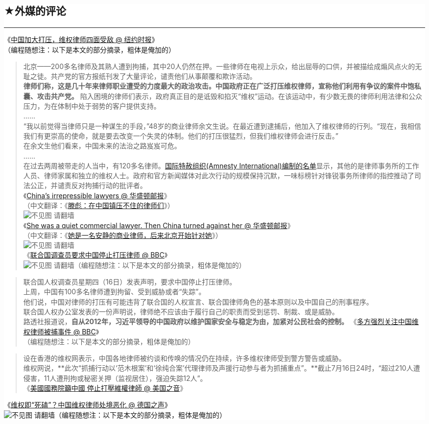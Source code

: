  ## ★外媒的评论
------

  
 《[中国加大打压，维权律师四面受敌 @ 纽约时报](http://cn.nytimes.com/china/20150723/c23lawyers/)》  
 （编程随想注：以下是本文的部分摘录，粗体是俺加的）  
 
> 北京——200多名律师及其熟人遭到拘捕，其中20人仍然在押。一些律师在电视上示众，给出屈辱的口供，并被描绘成煽风点火的无耻之徒。共产党的官方报纸刊发了大量评论，谴责他们从事颠覆和欺诈活动。  
>  **律师们称，这是几十年来律师职业遭受的力度最大的政治攻击。中国政府正在广泛打压维权律师，宣称他们利用有争议的案件中饱私囊、攻击共产党。** 
>  陷入困境的律师们表示，政府真正目的是诋毁和掐灭“维权”运动。在该运动中，有少数无畏的律师利用法律和公众压力，为在体制中处于弱势的客户提供支持。  
>  ......  
>  “我以前觉得当律师只是一种谋生的手段，”48岁的商业律师余文生说。在最近遭到逮捕后，他加入了维权律师的行列。“现在，我相信我们有更崇高的使命，就是要去改变一个失灵的体制。他们的打压很猛烈，但我们维权律师会进行反击。”  
>  在余文生他们看来，中国未来的法治之路岌岌可危。  
>  ......  
>  在过去两周被带走的人当中，有120多名律师。[国际特赦组织(Amnesty International)编制的名单](https://www.amnesty.org/press-releases/2015/07/china-list-of-lawyers-and-activists-targeted/)显示，其他的是律师事务所的工作人员、律师家属和独立的维权人士。政府和官方新闻媒体对此次行动的规模保持沉默，一味标榜针对锋锐事务所律师的指控推动了司法公正，并谴责反对拘捕行动的批评者。  
 《[China’s irrepressible lawyers @ 华盛顿邮报](https://www.washingtonpost.com/opinions/chinas-irrepressible-lawyers/2015/07/19/81d0a04e-2a7b-11e5-a250-42bd812efc09_story.html)》  
 （中文翻译：《[滕彪：在中国镇压不住的律师们](https://botanwang.com/articles/201507/%E6%BB%95%E5%BD%AA%EF%BC%9A%E5%9C%A8%E4%B8%AD%E5%9B%BD%E9%95%87%E5%8E%8B%E4%B8%8D%E4%BD%8F%E7%9A%84%E5%BE%8B%E5%B8%88%E4%BB%AC.html)》）  
 ![不见图 请翻墙](//lh3.googleusercontent.com/hB_gJ54NTPW309o1V-wyNZ-CginnJUDhFMU0ZrPrYeCTWgz9l1ZnfzsuatKk-R3Kb24xgGYqgZ_91WVk24YSRrI2Z6QguSHdcqXdMlPusIj6KxJyDgFQ8v4D8CAl2AKyb2QjmoM6Bw)  
 《[She was a quiet commercial lawyer. Then China turned against her @ 华盛顿邮报](https://www.washingtonpost.com/world/she-was-a-quiet-commercial-lawyer-then-china-turned-against-her/2015/07/18/fe45876c-2b3d-11e5-960f-22c4ba982ed4_story.html)》  
 （中文翻译：《[她是一名安静的商业律师，后来北京开始针对她](https://botanwang.com/articles/201507/%E5%A5%B9%E6%98%AF%E4%B8%80%E5%90%8D%E5%AE%89%E9%9D%99%E7%9A%84%E5%95%86%E4%B8%9A%E5%BE%8B%E5%B8%88%EF%BC%8C%E5%90%8E%E6%9D%A5%E5%8C%97%E4%BA%AC%E5%BC%80%E5%A7%8B%E9%92%88%E5%AF%B9%E5%A5%B9.html)》）  
 ![不见图 请翻墙](//lh5.googleusercontent.com/xV8fJ_Wvq7tq7GJcWsqOTNkxEaHHgcovixqFTm8Nc7SuCbsfN1PKdv1POMyAa7rQoaw7sK9ah4mRLh8povOTstxRQXm5MBKWBPUxZAlRlauDe1H6T-k56ashmBQxim5KKm4gemCoDg)  
 《[联合国调查员要求中国停止打压律师 @ BBC](http://www.bbc.com/zhongwen/simp/world/2015/07/150716_china_un_human_rights)》  
 ![不见图 请翻墙](//lh5.googleusercontent.com/VNJsG271J-xBr4Yg_b-xKbtceYA5YgZa4v65AX-2HsQQR_COZUF7nWndp4JM6kUzz1a6ltEPtllOdFt4pNtWU2sieENwO3n-xUe5PID6vALD2b-Xb_klom6vIKociC5ueOJRNnY2WA)（编程随想注：以下是本文的部分摘录，粗体是俺加的）  
 
> 联合国人权调查员星期四（16日）发表声明，要求中国停止打压律师。  
>  上周，中国有100多名律师遭到拘留、受到威胁或者“失踪”。  
>  他们说，中国对律师的打压有可能违背了联合国的人权宣言、联合国律师角色的基本原则以及中国自己的刑事程序。  
>  联合国人权办公室发表的一份声明说，律师绝不应该由于履行自己的职责而受到惩罚、制裁、或是威胁。  
>  路透社报道说，**自从2012年，习近平领导的中国政府以维护国家安全与稳定为由，加紧对公民社会的控制。** 
 《[多方强烈关注中国维权律师被捕事件 @ BBC](http://www.bbc.com/zhongwen/simp/china/2015/07/150716_china_rights_lawyers_reax)》  
 （编程随想注：以下是本文的部分摘录，粗体是俺加的）  
 
> 设在香港的维权网表示，中国各地律师被约谈和传唤的情况仍在持续，许多维权律师受到警方警告或威胁。  
>  维权网说，**此次“抓捕行动以‘范木根案’和‘徐纯合案’代理律师及声援行动参与者为抓捕重点”。**截止7月16日24时，“超过210人遭侵害，11人遭刑拘或秘密关押（监视居住），强迫失踪12人”。  
 《[美國國務院籲中國 停止打壓維權律師 @ 美国之音](http://www.voacantonese.com/content/us-condemns-detyention-of-human-rights-defenders-in-china-20150713/2859465.html)》  
   
 《[维权即“死磕”？中国维权律师处境恶化 @ 德国之声](http://www.dw.com/a-18580990)》  
 ![不见图 请翻墙](//lh3.googleusercontent.com/paw3H__4kOY1_GuQ4sYIbADja-o-hV7vFWb97LLkK7WIqkSZdP83qZK0Hxnq7CSrzMnubD_Yv_Z2p8tD8MOPiNzJIAPD4WMwhXMLacGg5J6fiICzefXe8DE5unj8EsCGKbtAc0x_Kg)（编程随想注：以下是本文的部分摘录，粗体是俺加的）  
 